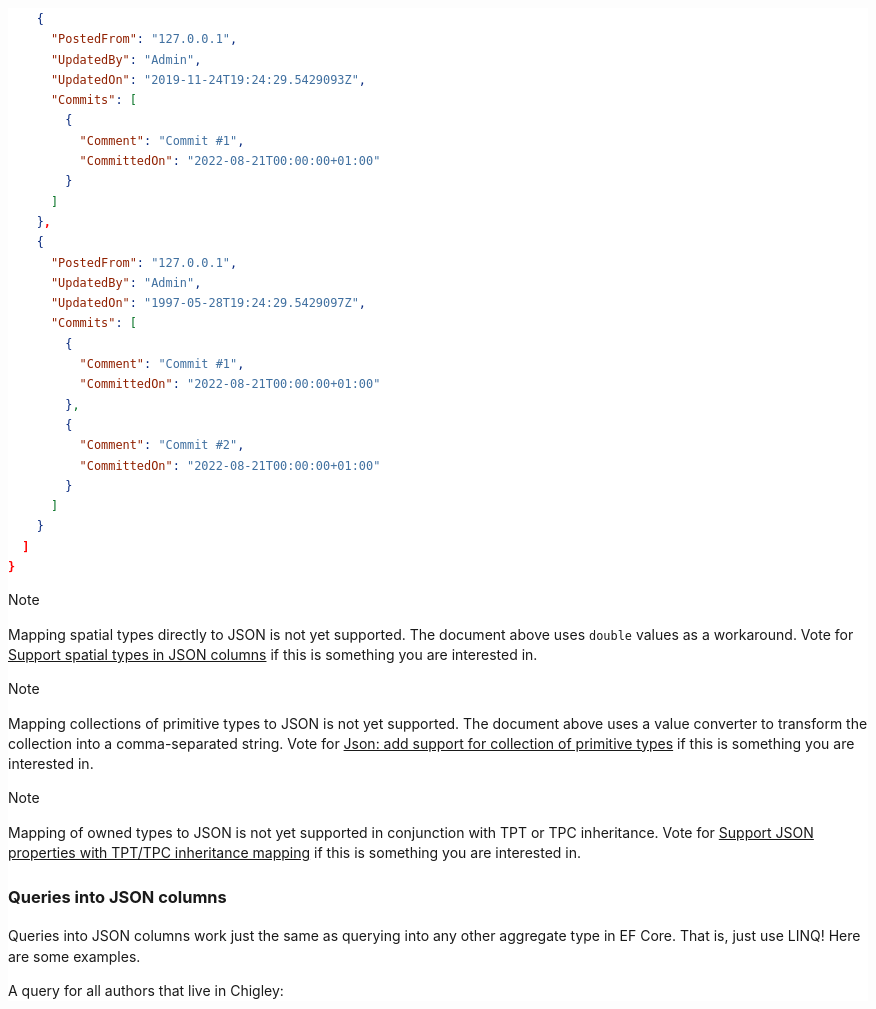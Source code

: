 ```json
    {
      "PostedFrom": "127.0.0.1",
      "UpdatedBy": "Admin",
      "UpdatedOn": "2019-11-24T19:24:29.5429093Z",
      "Commits": [
        {
          "Comment": "Commit #1",
          "CommittedOn": "2022-08-21T00:00:00+01:00"
        }
      ]
    },
    {
      "PostedFrom": "127.0.0.1",
      "UpdatedBy": "Admin",
      "UpdatedOn": "1997-05-28T19:24:29.5429097Z",
      "Commits": [
        {
          "Comment": "Commit #1",
          "CommittedOn": "2022-08-21T00:00:00+01:00"
        },
        {
          "Comment": "Commit #2",
          "CommittedOn": "2022-08-21T00:00:00+01:00"
        }
      ]
    }
  ]
}
```

> [!NOTE]
> Mapping spatial types directly to JSON is not yet supported. The document above uses `double` values as a workaround. Vote for [Support spatial types in JSON columns](https://github.com/dotnet/efcore/issues/28811) if this is something you are interested in.

> [!NOTE]
> Mapping collections of primitive types to JSON is not yet supported. The document above uses a value converter to transform the collection into a comma-separated string. Vote for [Json: add support for collection of primitive types](https://github.com/dotnet/efcore/issues/28688) if this is something you are interested in.

> [!NOTE]
> Mapping of owned types to JSON is not yet supported in conjunction with TPT or TPC inheritance. Vote for [Support JSON properties with TPT/TPC inheritance mapping](https://github.com/dotnet/efcore/issues/28443) if this is something you are interested in.

### Queries into JSON columns

Queries into JSON columns work just the same as querying into any other aggregate type in EF Core. That is, just use LINQ! Here are some examples.

A query for all authors that live in Chigley:
